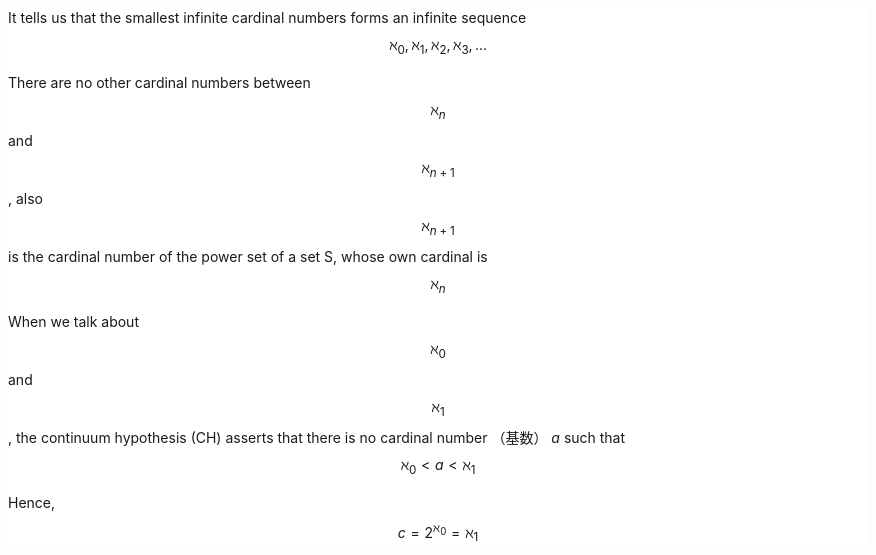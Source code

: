 It tells us that the smallest infinite cardinal numbers forms an infinite sequence $$\aleph_0,\aleph_1,\aleph_2,\aleph_3,...$$

There are no other cardinal numbers between $$\aleph_n$$ and $$\aleph_{n+1}$$, also $$\aleph_ {n+1}$$is the cardinal number of the power set of a set S, whose own cardinal is $$\aleph_n$$

When we talk about $$\aleph_0$$ and $$\aleph_1$$, the continuum hypothesis (CH) asserts that there is no cardinal number （基数） *a* such that $$\aleph_0<a<\aleph_1$$

Hence, $$c=2^{\aleph_0}=\aleph_1$$

